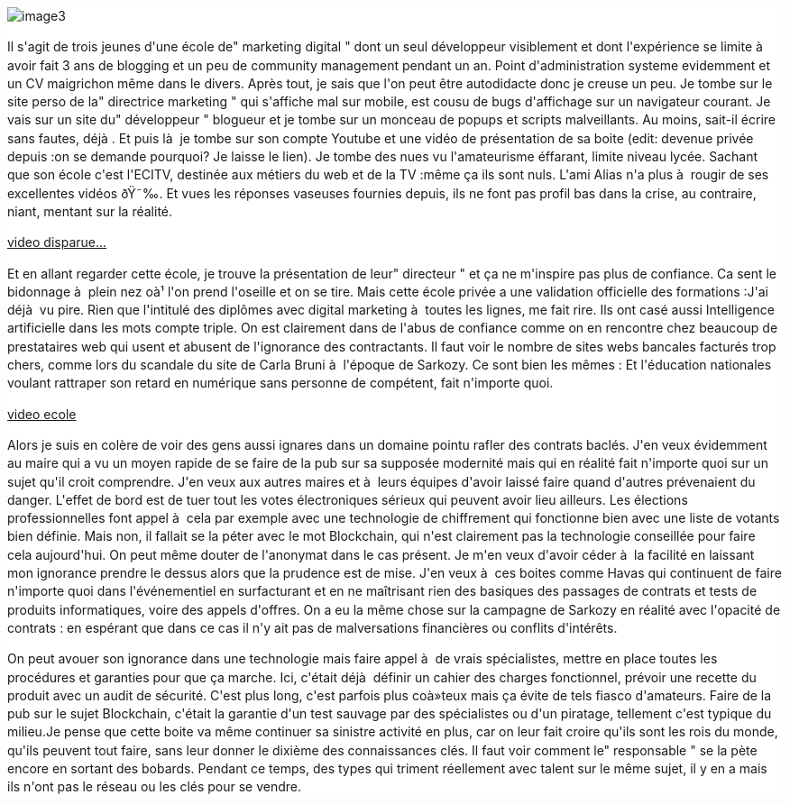 ![image3](https://filedn.eu/llqi9IBxlYouGRXYG2xlROb/img/2020/ignorant3.jpg)

Il s'agit de trois jeunes d'une école de" marketing digital " dont un seul développeur visiblement et dont l'expérience se limite à  avoir fait 3 ans de blogging et un peu de community management pendant un an. Point d'administration systeme evidemment et un CV maigrichon même dans le divers. Après tout, je sais que l'on peut être autodidacte donc je creuse un peu. Je tombe sur le site perso de la" directrice marketing " qui s'affiche mal sur mobile, est cousu de bugs d'affichage sur un navigateur courant. Je vais sur un site du" développeur " blogueur et je tombe sur un monceau de popups et scripts malveillants. Au moins, sait-il écrire sans fautes, déjà . Et puis là  je tombe sur son compte Youtube et une vidéo de présentation de sa boite (edit: devenue privée depuis :on se demande pourquoi? Je laisse le lien). Je tombe des nues vu l'amateurisme éffarant, limite niveau lycée. Sachant que son école c'est l'ECITV, destinée aux métiers du web et de la TV :même ça ils sont nuls. L'ami Alias n'a plus à  rougir de ses excellentes vidéos ðŸ˜‰. Et vues les réponses vaseuses fournies depuis, ils ne font pas profil bas dans la crise, au contraire, niant, mentant sur la réalité.

[video disparue...](https://youtu.be/c-akQ3RxwII)

Et en allant regarder cette école, je trouve la présentation de leur" directeur " et ça ne m'inspire pas plus de confiance. Ca sent le bidonnage à  plein nez oà¹ l'on prend l'oseille et on se tire. Mais cette école privée a une validation officielle des formations :J'ai déjà  vu pire. Rien que l'intitulé des diplômes avec digital marketing à  toutes les lignes, me fait rire. Ils ont casé aussi Intelligence artificielle dans les mots compte triple. On est clairement dans de l'abus de confiance comme on en rencontre chez beaucoup de prestataires web qui usent et abusent de l'ignorance des contractants. Il faut voir le nombre de sites webs bancales facturés trop chers, comme lors du scandale du site de Carla Bruni à  l'époque de Sarkozy. Ce sont bien les mêmes : Et l'éducation nationales voulant rattraper son retard en numérique sans personne de compétent, fait n'importe quoi.

[video ecole](https://youtu.be/-B6m5vD4J_Q)

Alors je suis en colère de voir des gens aussi ignares dans un domaine pointu rafler des contrats baclés. J'en veux évidemment au maire qui a vu un moyen rapide de se faire de la pub sur sa supposée modernité mais qui en réalité fait n'importe quoi sur un sujet qu'il croit comprendre. J'en veux aux autres maires et à  leurs équipes d'avoir laissé faire quand d'autres prévenaient du danger. L'effet de bord est de tuer tout les votes électroniques sérieux qui peuvent avoir lieu ailleurs. Les élections professionnelles font appel à  cela par exemple avec une technologie de chiffrement qui fonctionne bien avec une liste de votants bien définie. Mais non, il fallait se la péter avec le mot Blockchain, qui n'est clairement pas la technologie conseillée pour faire cela aujourd'hui. On peut même douter de l'anonymat dans le cas présent. Je m'en veux d'avoir céder à  la facilité en laissant mon ignorance prendre le dessus alors que la prudence est de mise. J'en veux à  ces boites comme Havas qui continuent de faire n'importe quoi dans l'événementiel en surfacturant et en ne maîtrisant rien des basiques des passages de contrats et tests de produits informatiques, voire des appels d'offres. On a eu la même chose sur la campagne de Sarkozy en réalité avec l'opacité de contrats  : en espérant que dans ce cas il n'y ait pas de malversations financières ou conflits d'intérêts.

On peut avouer son ignorance dans une technologie mais faire appel à  de vrais spécialistes, mettre en place toutes les procédures et garanties pour que ça marche. Ici, c'était déjà  définir un cahier des charges fonctionnel, prévoir une recette du produit avec un audit de sécurité. C'est plus long, c'est parfois plus coà»teux mais ça évite de tels fiasco d'amateurs. Faire de la pub sur le sujet Blockchain, c'était la garantie d'un test sauvage par des spécialistes ou d'un piratage, tellement c'est typique du milieu.Je pense que cette boite va même continuer sa sinistre activité en plus, car on leur fait croire qu'ils sont les rois du monde, qu'ils peuvent tout faire, sans leur donner le dixième des connaissances clés. Il faut voir comment le" responsable " se la pète encore en sortant des bobards. Pendant ce temps, des types qui triment réellement avec talent sur le même sujet, il y en a mais ils n'ont pas le réseau ou les clés pour se vendre.
